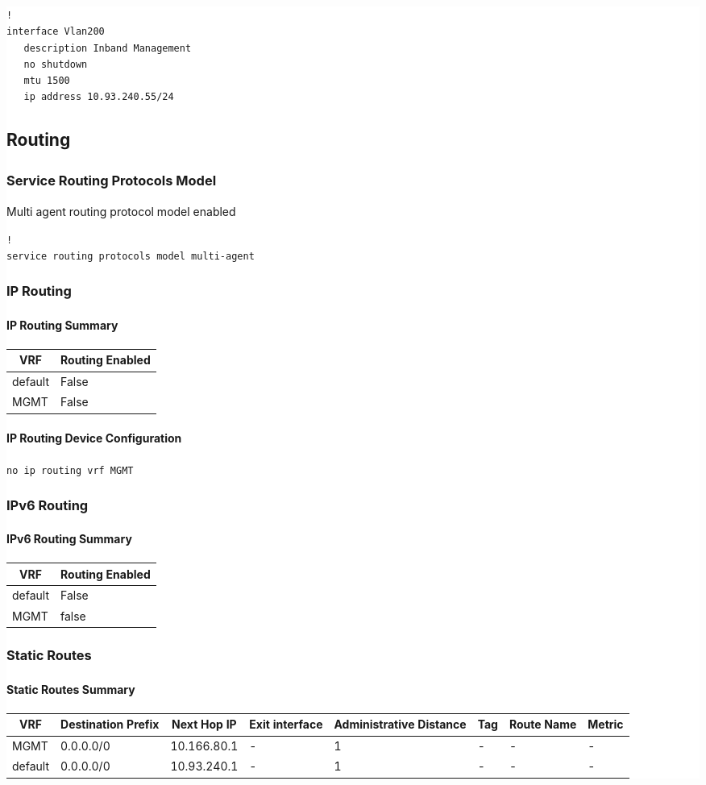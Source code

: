 ```eos
!
interface Vlan200
   description Inband Management
   no shutdown
   mtu 1500
   ip address 10.93.240.55/24
```

## Routing

### Service Routing Protocols Model

Multi agent routing protocol model enabled

```eos
!
service routing protocols model multi-agent
```

### IP Routing

#### IP Routing Summary

| VRF | Routing Enabled |
| --- | --------------- |
| default | False |
| MGMT | False |

#### IP Routing Device Configuration

```eos
no ip routing vrf MGMT
```

### IPv6 Routing

#### IPv6 Routing Summary

| VRF | Routing Enabled |
| --- | --------------- |
| default | False |
| MGMT | false |

### Static Routes

#### Static Routes Summary

| VRF | Destination Prefix | Next Hop IP | Exit interface | Administrative Distance | Tag | Route Name | Metric |
| --- | ------------------ | ----------- | -------------- | ----------------------- | --- | ---------- | ------ |
| MGMT | 0.0.0.0/0 | 10.166.80.1 | - | 1 | - | - | - |
| default | 0.0.0.0/0 | 10.93.240.1 | - | 1 | - | - | - |
